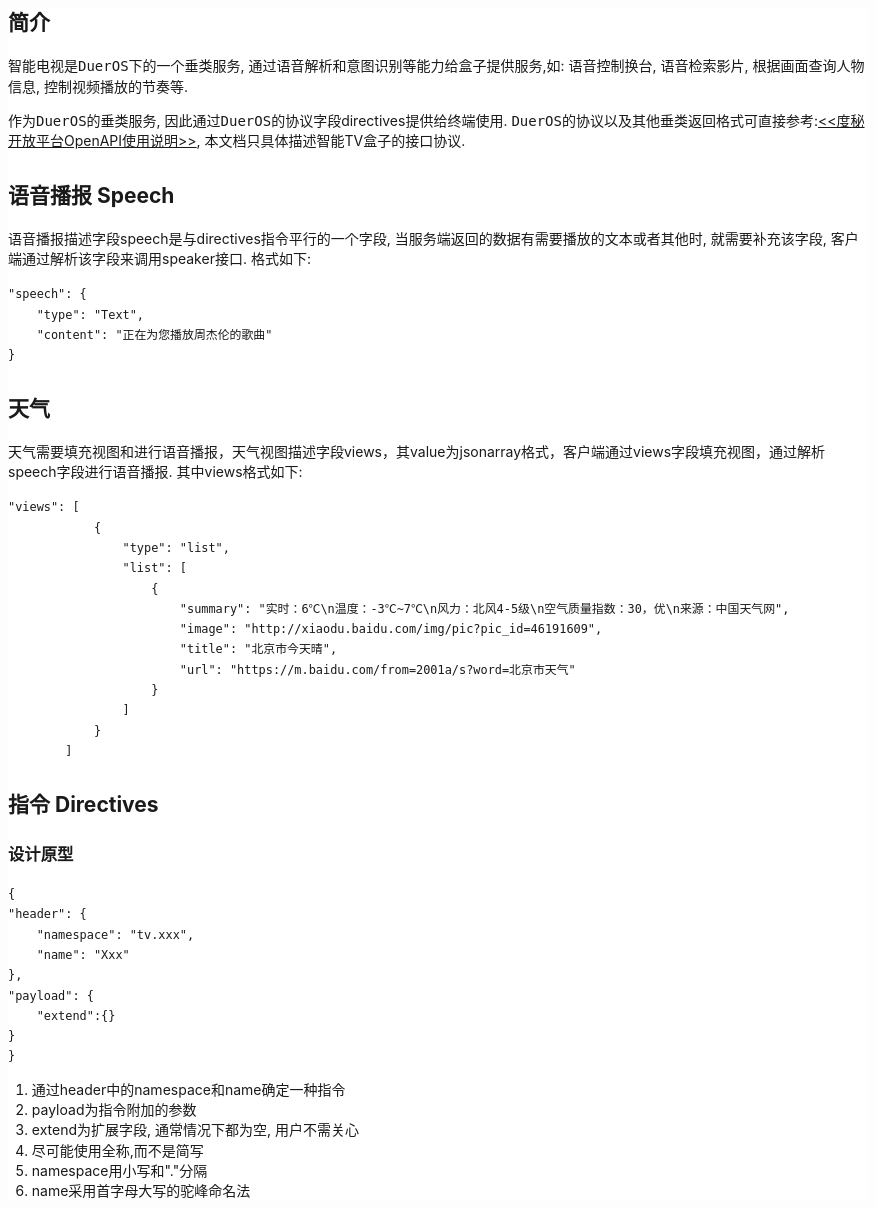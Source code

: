 
## 简介
智能电视是<kbd>DuerOS</kbd>下的一个垂类服务, 通过语音解析和意图识别等能力给盒子提供服务,如:
语音控制换台, 语音检索影片, 根据画面查询人物信息, 控制视频播放的节奏等.

作为<kbd>DuerOS</kbd>的垂类服务, 因此通过<kbd>DuerOS</kbd>的协议字段directives提供给终端使用. <kbd>DuerOS</kbd>的协议以及其他垂类返回格式可直接参考:[<<度秘开放平台OpenAPI使用说明>>](../api/overview.md), 本文档只具体描述智能TV盒子的接口协议.

## 语音播报 Speech
语音播报描述字段speech是与directives指令平行的一个字段, 当服务端返回的数据有需要播放的文本或者其他时, 就需要补充该字段, 客户端通过解析该字段来调用speaker接口. 格式如下:

	"speech": {
	    "type": "Text",  
		"content": "正在为您播放周杰伦的歌曲"
	}

## 天气

天气需要填充视图和进行语音播报，天气视图描述字段views，其value为jsonarray格式，客户端通过views字段填充视图，通过解析speech字段进行语音播报. 其中views格式如下:
	
	"views": [
                {
                    "type": "list",
                    "list": [
                        {
                            "summary": "实时：6℃\n温度：-3℃~7℃\n风力：北风4-5级\n空气质量指数：30，优\n来源：中国天气网",
                            "image": "http://xiaodu.baidu.com/img/pic?pic_id=46191609",
                            "title": "北京市今天晴",
                            "url": "https://m.baidu.com/from=2001a/s?word=北京市天气"
                        }
                    ]
                }
            ]

## 指令 Directives
### 设计原型

	{
    "header": {
        "namespace": "tv.xxx",
        "name": "Xxx"
    },
    "payload": {
        "extend":{}
    }
	}
1. 通过header中的namespace和name确定一种指令
2. payload为指令附加的参数
3. extend为扩展字段, 通常情况下都为空, 用户不需关心
4. 尽可能使用全称,而不是简写
5. namespace用小写和"."分隔
6. name采用首字母大写的驼峰命名法
